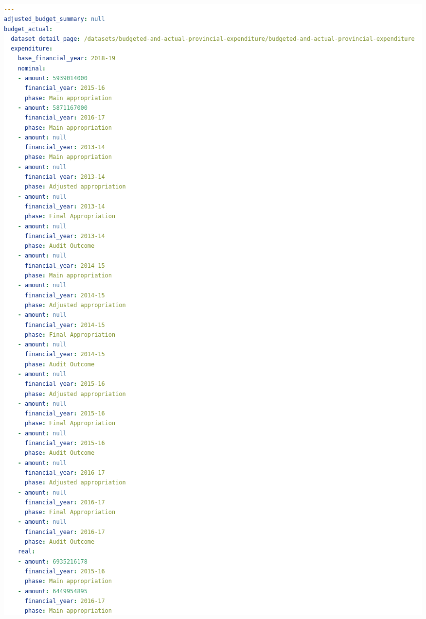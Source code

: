 ```yaml
---
adjusted_budget_summary: null
budget_actual:
  dataset_detail_page: /datasets/budgeted-and-actual-provincial-expenditure/budgeted-and-actual-provincial-expenditure
  expenditure:
    base_financial_year: 2018-19
    nominal:
    - amount: 5939014000
      financial_year: 2015-16
      phase: Main appropriation
    - amount: 5871167000
      financial_year: 2016-17
      phase: Main appropriation
    - amount: null
      financial_year: 2013-14
      phase: Main appropriation
    - amount: null
      financial_year: 2013-14
      phase: Adjusted appropriation
    - amount: null
      financial_year: 2013-14
      phase: Final Appropriation
    - amount: null
      financial_year: 2013-14
      phase: Audit Outcome
    - amount: null
      financial_year: 2014-15
      phase: Main appropriation
    - amount: null
      financial_year: 2014-15
      phase: Adjusted appropriation
    - amount: null
      financial_year: 2014-15
      phase: Final Appropriation
    - amount: null
      financial_year: 2014-15
      phase: Audit Outcome
    - amount: null
      financial_year: 2015-16
      phase: Adjusted appropriation
    - amount: null
      financial_year: 2015-16
      phase: Final Appropriation
    - amount: null
      financial_year: 2015-16
      phase: Audit Outcome
    - amount: null
      financial_year: 2016-17
      phase: Adjusted appropriation
    - amount: null
      financial_year: 2016-17
      phase: Final Appropriation
    - amount: null
      financial_year: 2016-17
      phase: Audit Outcome
    real:
    - amount: 6935216178
      financial_year: 2015-16
      phase: Main appropriation
    - amount: 6449954895
      financial_year: 2016-17
      phase: Main appropriation
```